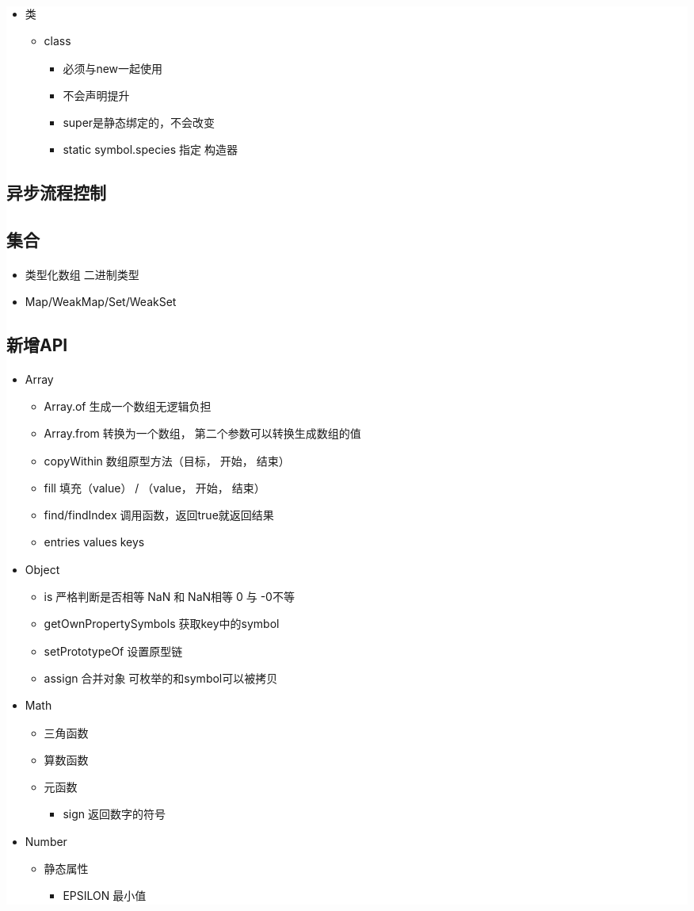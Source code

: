 - 类
  
  - class
    
    - 必须与new一起使用
    
    - 不会声明提升
    
    - super是静态绑定的，不会改变
    
    - static symbol.species 指定 构造器

## 异步流程控制

## 集合

- 类型化数组 二进制类型

- Map/WeakMap/Set/WeakSet

## 新增API

- Array
  
  - Array.of 生成一个数组无逻辑负担
  
  - Array.from 转换为一个数组， 第二个参数可以转换生成数组的值
  
  - copyWithin 数组原型方法（目标， 开始， 结束）
  
  - fill 填充（value） / （value， 开始， 结束）
  
  - find/findIndex 调用函数，返回true就返回结果
  
  - entries values keys 

- Object
  
  - is 严格判断是否相等 NaN 和 NaN相等 0 与 -0不等
  
  - getOwnPropertySymbols 获取key中的symbol
  
  - setPrototypeOf 设置原型链
  
  - assign 合并对象 可枚举的和symbol可以被拷贝

- Math
  
  - 三角函数
  
  - 算数函数
  
  - 元函数
    
    - sign 返回数字的符号

- Number
  
  - 静态属性
    
    - EPSILON 最小值
    